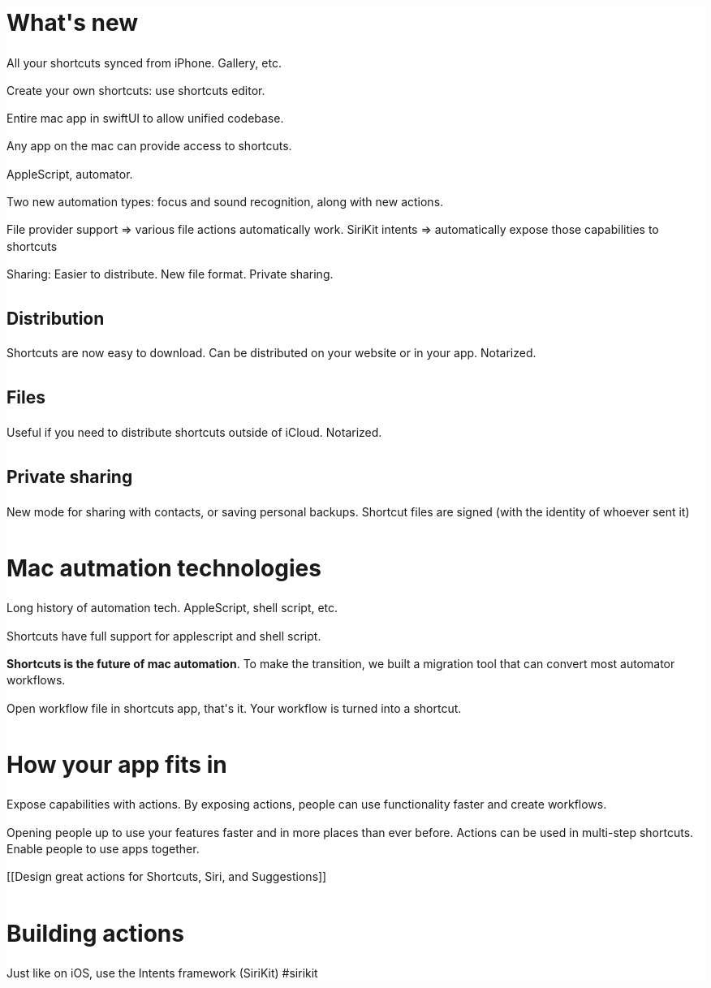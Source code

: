 # What's new
All your shortcuts synced from iPhone.  Gallery, etc.

Create your own shortcuts: use shortcuts editor.

Entire mac app in swiftUI to allow unified codebase.

Any app on the mac can provide access to shortcuts.

AppleScript, automator.

Two new automation types: focus and sound recognition, along with new actions.

File provider support => various file actions automatically work.
SiriKit intents => automatically expose those capabilities to shortcuts

Sharing: Easier to distribute.  New file format.  Private sharing.

## Distribution
Shortcuts are now easy to download.  Can be distributed on your website or in your app.  Notarized.

## Files
Useful if you need to distribute shortcuts outside of iCloud.  Notarized.

## Private sharing
New mode for sharing with contacts, or saving personal backups.  Shortcut files are signed (with the identity of whoever sent it)

# Mac autmation technologies
Long history of automation tech.  AppleScript, shell script, etc.

Shortcuts have full support for applescript and shell script.  

**Shortcuts is the future of mac automation**.  To make the transition, we built a migration tool that can convert most automator workflows.

Open workflow file in shortcuts app, that's it.  Your workflow is turned into a shortcut.


# How your app fits in
Expose capabilities with actions.  By exposing actions, people can use functionality faster and create workflows.  

Opening people up to use your features faster and in more places than ever before.  Actions can be used in multi-step shortcuts.  Enable people to use apps together.

[[Design great actions for Shortcuts, Siri, and Suggestions]]

# Building actions
Just like on iOS, use the Intents framework (SiriKit) #sirikit 
